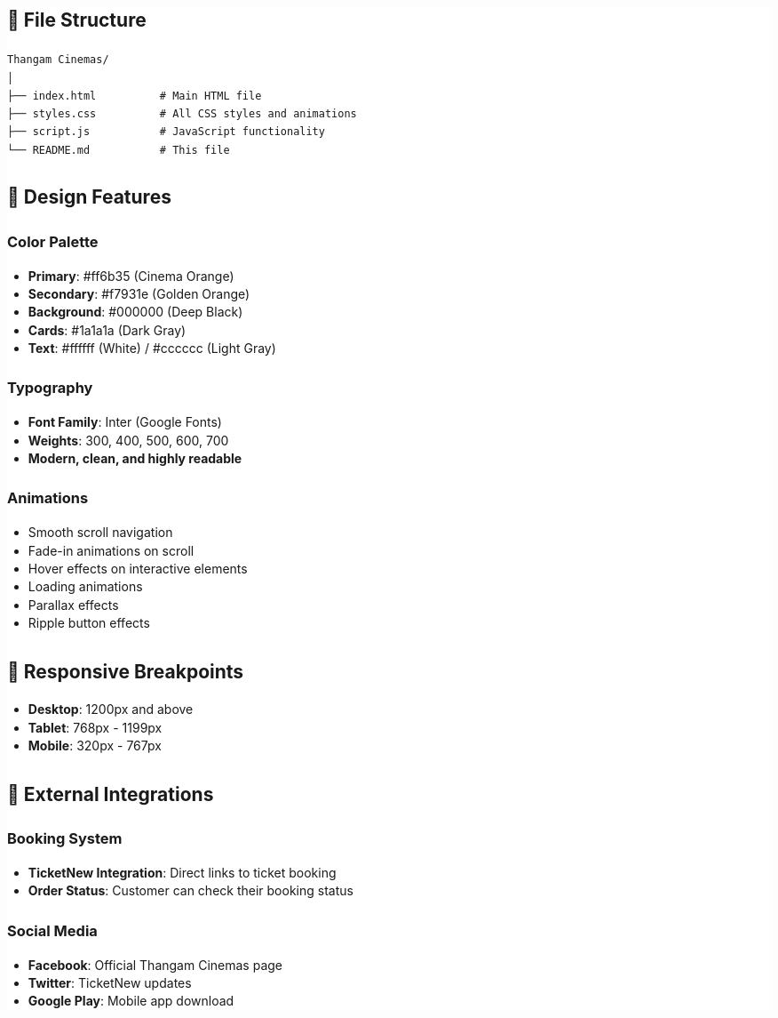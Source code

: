 ## 📁 File Structure

```
Thangam Cinemas/
│
├── index.html          # Main HTML file
├── styles.css          # All CSS styles and animations
├── script.js           # JavaScript functionality
└── README.md           # This file
```

## 🎨 Design Features

### Color Palette
- **Primary**: #ff6b35 (Cinema Orange)
- **Secondary**: #f7931e (Golden Orange)
- **Background**: #000000 (Deep Black)
- **Cards**: #1a1a1a (Dark Gray)
- **Text**: #ffffff (White) / #cccccc (Light Gray)

### Typography
- **Font Family**: Inter (Google Fonts)
- **Weights**: 300, 400, 500, 600, 700
- **Modern, clean, and highly readable**

### Animations
- Smooth scroll navigation
- Fade-in animations on scroll
- Hover effects on interactive elements
- Loading animations
- Parallax effects
- Ripple button effects

## 📱 Responsive Breakpoints

- **Desktop**: 1200px and above
- **Tablet**: 768px - 1199px
- **Mobile**: 320px - 767px

## 🔗 External Integrations

### Booking System
- **TicketNew Integration**: Direct links to ticket booking
- **Order Status**: Customer can check their booking status

### Social Media
- **Facebook**: Official Thangam Cinemas page
- **Twitter**: TicketNew updates
- **Google Play**: Mobile app download
